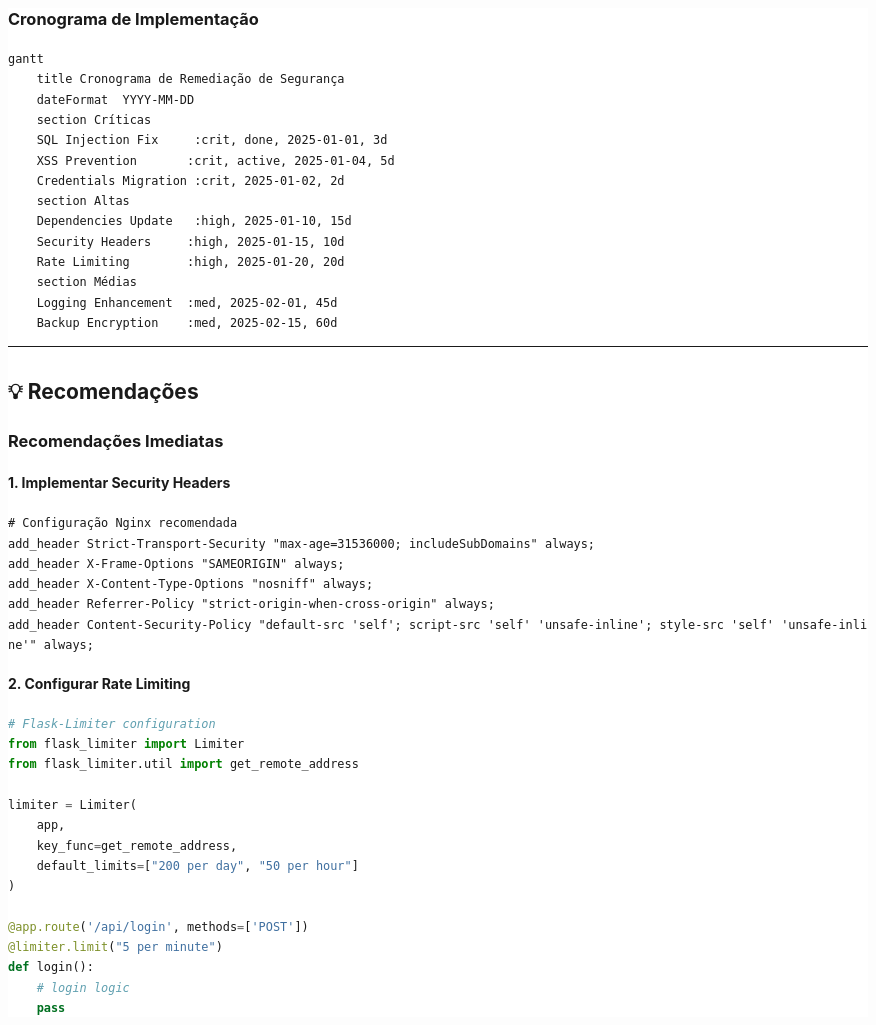 ### Cronograma de Implementação

```mermaid
gantt
    title Cronograma de Remediação de Segurança
    dateFormat  YYYY-MM-DD
    section Críticas
    SQL Injection Fix     :crit, done, 2025-01-01, 3d
    XSS Prevention       :crit, active, 2025-01-04, 5d
    Credentials Migration :crit, 2025-01-02, 2d
    section Altas
    Dependencies Update   :high, 2025-01-10, 15d
    Security Headers     :high, 2025-01-15, 10d
    Rate Limiting        :high, 2025-01-20, 20d
    section Médias
    Logging Enhancement  :med, 2025-02-01, 45d
    Backup Encryption    :med, 2025-02-15, 60d
```

---

## 💡 Recomendações

### Recomendações Imediatas

#### 1. Implementar Security Headers

```nginx
# Configuração Nginx recomendada
add_header Strict-Transport-Security "max-age=31536000; includeSubDomains" always;
add_header X-Frame-Options "SAMEORIGIN" always;
add_header X-Content-Type-Options "nosniff" always;
add_header Referrer-Policy "strict-origin-when-cross-origin" always;
add_header Content-Security-Policy "default-src 'self'; script-src 'self' 'unsafe-inline'; style-src 'self' 'unsafe-inline'" always;
```

#### 2. Configurar Rate Limiting

```python
# Flask-Limiter configuration
from flask_limiter import Limiter
from flask_limiter.util import get_remote_address

limiter = Limiter(
    app,
    key_func=get_remote_address,
    default_limits=["200 per day", "50 per hour"]
)

@app.route('/api/login', methods=['POST'])
@limiter.limit("5 per minute")
def login():
    # login logic
    pass
```
